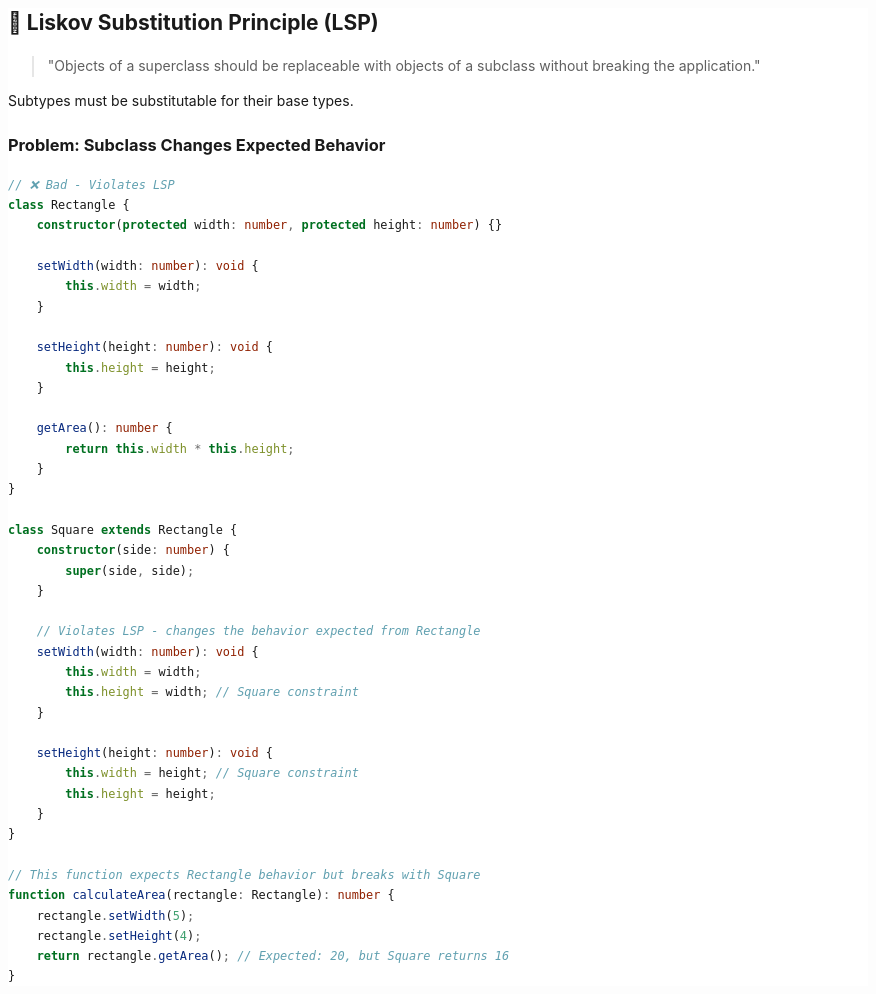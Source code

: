 
## 🔄 Liskov Substitution Principle (LSP)

> "Objects of a superclass should be replaceable with objects of a subclass without breaking the application."

Subtypes must be substitutable for their base types.

### **Problem: Subclass Changes Expected Behavior**

```typescript
// ❌ Bad - Violates LSP
class Rectangle {
	constructor(protected width: number, protected height: number) {}

	setWidth(width: number): void {
		this.width = width;
	}

	setHeight(height: number): void {
		this.height = height;
	}

	getArea(): number {
		return this.width * this.height;
	}
}

class Square extends Rectangle {
	constructor(side: number) {
		super(side, side);
	}

	// Violates LSP - changes the behavior expected from Rectangle
	setWidth(width: number): void {
		this.width = width;
		this.height = width; // Square constraint
	}

	setHeight(height: number): void {
		this.width = height; // Square constraint
		this.height = height;
	}
}

// This function expects Rectangle behavior but breaks with Square
function calculateArea(rectangle: Rectangle): number {
	rectangle.setWidth(5);
	rectangle.setHeight(4);
	return rectangle.getArea(); // Expected: 20, but Square returns 16
}
```
